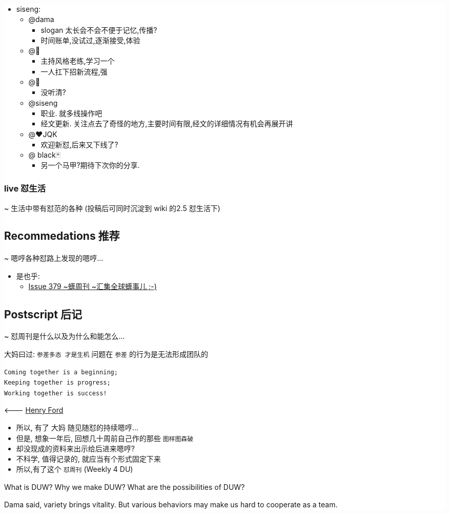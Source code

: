 - siseng:
    - @dama 
        - slogan 太长会不会不便于记忆,传播?
        - 时间账单,没试过,逐渐接受,体验
    - @🐻
        - 主持风格老练,学习一个
        - 一人扛下招新流程,强
    - @🦁️
        - 没听清?
    - @siseng 
        - 职业. 就多线操作吧
        - 经文更新. 关注点去了奇怪的地方,主要时间有限,经文的详细情况有机会再展开讲
    - @♥️JQK
        - 欢迎新怼,后来又下线了?
    - @ black🃏
        - 另一个马甲?期待下次你的分享. 

                    
### live 怼生活
~ 生活中带有怼范的各种 (投稿后可同时沉淀到 wiki 的2.5 怼生活下)


## Recommedations 推荐 
~ 嗯哼各种怼路上发现的嗯哼...

- 是也乎:
    + [Issue 379 ~蠎周刊 ~汇集全球蠎事儿 ;-)](http://weekly.pychina.org/issue/issue-379.html)


## Postscript 后记 
~ 怼周刊是什么以及为什么和能怎么...

大妈曰过: `参差多态 才是生机`
问题在 `参差` 的行为是无法形成团队的

    Coming together is a beginning; 
    Keeping together is progress; 
    Working together is success!

<--- [Henry Ford](https://www.brainyquote.com/quotes/quotes/h/henryford121997.html)

- 所以, 有了 大妈 随见随怼的持续嗯哼...
- 但是, 想象一年后, 回想几十周前自己作的那些 `图样图森破` 
- 却没现成的资料来出示给后进来嗯哼?
- 不科学, 值得记录的, 就应当有个形式固定下来
- 所以,有了这个 `怼周刊` (Weekly 4 DU)

What is DUW?
Why we make DUW?
What are the possibilities of DUW?

Dama said, variety brings vitality.
But various behaviors may make us hard to cooperate as a team.
